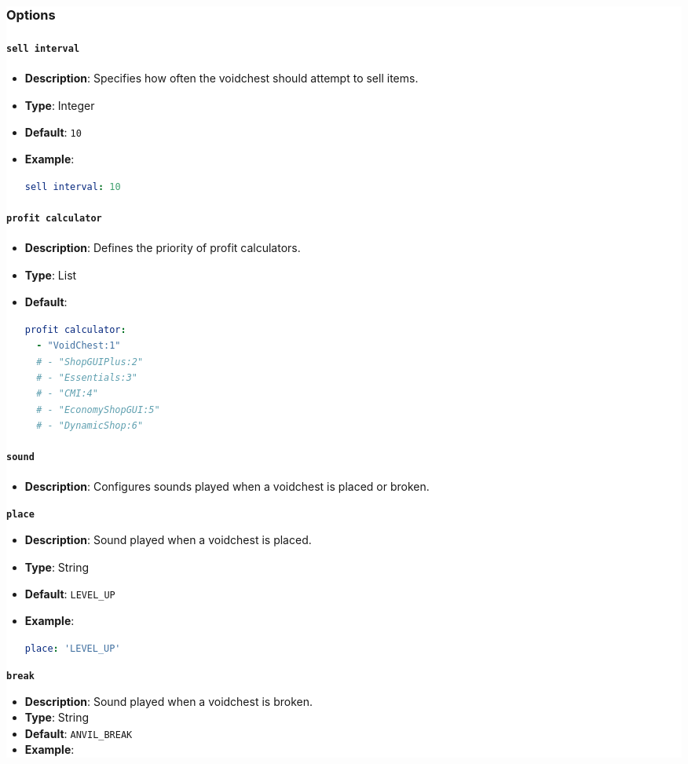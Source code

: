 ### Options

#### `sell interval`

* **Description**: Specifies how often the voidchest should attempt to sell items.
* **Type**: Integer
* **Default**: `10`
*   **Example**:

    ```yaml
    sell interval: 10
    ```

#### `profit calculator`

* **Description**: Defines the priority of profit calculators.
* **Type**: List
*   **Default**:

    ```yaml
    profit calculator:
      - "VoidChest:1"
      # - "ShopGUIPlus:2"
      # - "Essentials:3"
      # - "CMI:4"
      # - "EconomyShopGUI:5"
      # - "DynamicShop:6"
    ```

#### `sound`

* **Description**: Configures sounds played when a voidchest is placed or broken.

**`place`**

* **Description**: Sound played when a voidchest is placed.
* **Type**: String
* **Default**: `LEVEL_UP`
*   **Example**:

    ```yaml
    place: 'LEVEL_UP'
    ```

**`break`**

* **Description**: Sound played when a voidchest is broken.
* **Type**: String
* **Default**: `ANVIL_BREAK`
*   **Example**:
